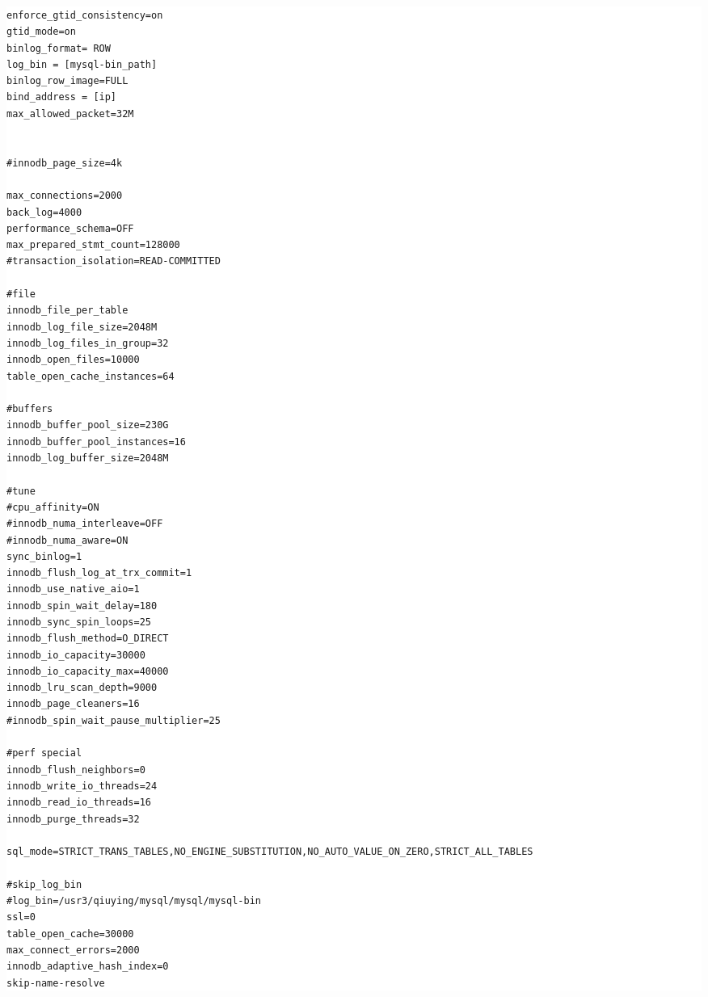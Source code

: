 ```
enforce_gtid_consistency=on
gtid_mode=on
binlog_format= ROW
log_bin = [mysql-bin_path]
binlog_row_image=FULL
bind_address = [ip]
max_allowed_packet=32M


#innodb_page_size=4k

max_connections=2000
back_log=4000
performance_schema=OFF
max_prepared_stmt_count=128000
#transaction_isolation=READ-COMMITTED

#file
innodb_file_per_table
innodb_log_file_size=2048M
innodb_log_files_in_group=32
innodb_open_files=10000
table_open_cache_instances=64

#buffers
innodb_buffer_pool_size=230G
innodb_buffer_pool_instances=16
innodb_log_buffer_size=2048M

#tune
#cpu_affinity=ON
#innodb_numa_interleave=OFF
#innodb_numa_aware=ON
sync_binlog=1
innodb_flush_log_at_trx_commit=1
innodb_use_native_aio=1
innodb_spin_wait_delay=180
innodb_sync_spin_loops=25
innodb_flush_method=O_DIRECT
innodb_io_capacity=30000
innodb_io_capacity_max=40000
innodb_lru_scan_depth=9000
innodb_page_cleaners=16
#innodb_spin_wait_pause_multiplier=25

#perf special
innodb_flush_neighbors=0
innodb_write_io_threads=24
innodb_read_io_threads=16
innodb_purge_threads=32

sql_mode=STRICT_TRANS_TABLES,NO_ENGINE_SUBSTITUTION,NO_AUTO_VALUE_ON_ZERO,STRICT_ALL_TABLES

#skip_log_bin
#log_bin=/usr3/qiuying/mysql/mysql/mysql-bin
ssl=0
table_open_cache=30000
max_connect_errors=2000
innodb_adaptive_hash_index=0
skip-name-resolve
```
